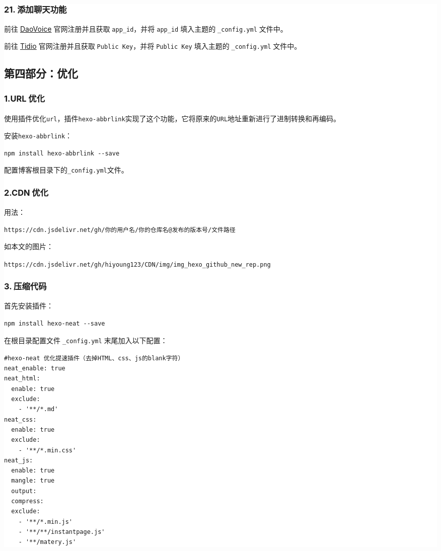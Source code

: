 ### [](#21-添加聊天功能 "21.添加聊天功能")21. 添加聊天功能

前往 [DaoVoice](http://www.daovoice.io/) 官网注册并且获取 `app_id`，并将 `app_id` 填入主题的 `_config.yml` 文件中。

前往 [Tidio](https://www.tidio.com/) 官网注册并且获取 `Public Key`，并将 `Public Key` 填入主题的 `_config.yml` 文件中。

[](#第四部分：优化 "第四部分：优化")第四部分：优化
-----------------------------

### [](#1-URL优化 "1.URL优化")1.URL 优化

使用插件优化`url`，插件`hexo-abbrlink`实现了这个功能，它将原来的`URL`地址重新进行了进制转换和再编码。

安装`hexo-abbrlink`：

```
npm install hexo-abbrlink --save
```

配置博客根目录下的`_config.yml`文件。

### [](#2-CDN优化 "2.CDN优化")2.CDN 优化

用法：

```
https://cdn.jsdelivr.net/gh/你的用户名/你的仓库名@发布的版本号/文件路径
```

如本文的图片：

```
https://cdn.jsdelivr.net/gh/hiyoung123/CDN/img/img_hexo_github_new_rep.png
```

### [](#3-压缩代码 "3.压缩代码")3. 压缩代码

首先安装插件：

```
npm install hexo-neat --save
```

在根目录配置文件 `_config.yml` 末尾加入以下配置：

```
#hexo-neat 优化提速插件（去掉HTML、css、js的blank字符）
neat_enable: true
neat_html:
  enable: true
  exclude:
    - '**/*.md'
neat_css:
  enable: true
  exclude:
    - '**/*.min.css'
neat_js:
  enable: true
  mangle: true
  output:
  compress:
  exclude:
    - '**/*.min.js'
    - '**/**/instantpage.js'
    - '**/matery.js'
```
